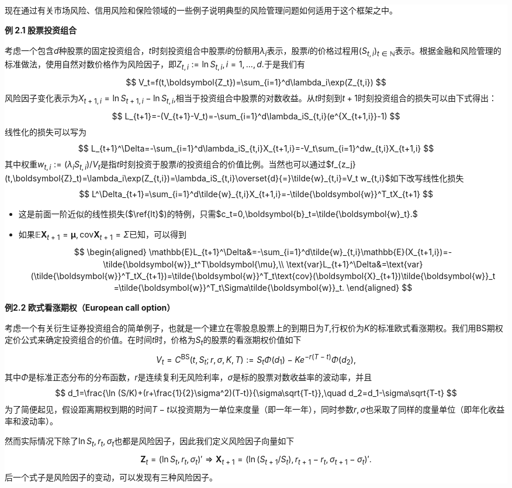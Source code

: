 现在通过有关市场风险、信用风险和保险领域的一些例子说明典型的风险管理问题如何适用于这个框架之中。  

**例 2.1 股票投资组合**  

考虑一个包含$d$种股票的固定投资组合，$t$时刻投资组合中股票$i$的份额用$\lambda_i$表示，股票$i$的价格过程用$(S_{t,i})_{t\in\mathbb{N}}$表示。根据金融和风险管理的标准做法，使用自然对数价格作为风险因子，即$Z_{t,i}:=\ln S_{t,i},i=1,...,d.$于是我们有    
$$
V_t=f(t,\boldsymbol{Z_t})=\sum_{i=1}^d\lambda_i\exp(Z_{t,i})
$$
风险因子变化表示为$X_{t+1,i}=\ln S_{t+1,i}-\ln S_{t,i}$,相当于投资组合中股票的对数收益。从$t$时刻到$t+1$时刻投资组合的损失可以由下式得出：  
$$
L_{t+1}=-(V_{t+1}-V_t)=-\sum_{i=1}^d\lambda_iS_{t,i}(e^{X_{t+1,i}}-1)
$$
线性化的损失可以写为    
$$
L_{t+1}^\Delta=-\sum_{i=1}^d\lambda_iS_{t,i}X_{t+1,i}=-V_t\sum_{i=1}^dw_{t,i}X_{t+1,i}
$$
其中权重$w_{t,i}:=(\lambda_iS_{t,i})/V_t$是指$t$时刻投资于股票$i$的投资组合的价值比例。当然也可以通过$f_{z_j}(t,\boldsymbol{Z}_t)=\lambda_i\exp(Z_{t,i})=\lambda_iS_{t,i}\overset{d}{=}\tilde{w}_{t,i}=V_t w_{t,i}$如下改写线性化损失  
$$
L^\Delta_{t+1}=\sum_{i=1}^d\tilde{w}_{t,i}X_{t+1,i}=-\tilde{\boldsymbol{w}}^T_tX_{t+1}
$$

- 这是前面一阶近似的线性损失($\ref{lt}$)的特例，只需$c_t=0,\boldsymbol{b}_t=\tilde{\boldsymbol{w}_t}.$

- 如果$\mathbb{E}\boldsymbol{X}_{t+1}=\boldsymbol{\mu},\text{cov}\boldsymbol{X}_{t+1}=\Sigma$已知，可以得到  
  $$
  \begin{aligned}
  \mathbb{E}L_{t+1}^\Delta&=-\sum_{i=1}^d\tilde{w}_{t,i}\mathbb{E}(X_{t+1,i})=-\tilde{\boldsymbol{w}}_t^T\boldsymbol{\mu},\\
  \text{var}L_{t+1}^\Delta&=\text{var}(\tilde{\boldsymbol{w}}^T_tX_{t+1})=\tilde{\boldsymbol{w}}^T_t\text{cov}(\boldsymbol{X}_{t+1})\tilde{\boldsymbol{w}}_t
  =\tilde{\boldsymbol{w}}^T_t\Sigma\tilde{\boldsymbol{w}}_t.
  \end{aligned}
  $$
  

**例2.2 欧式看涨期权（European call option）**

考虑一个有关衍生证券投资组合的简单例子，也就是一个建立在零股息股票上的到期日为$T,$行权价为$K$的标准欧式看涨期权。我们用BS期权定价公式来确定投资组合的价值。在时间$t$时，价格为$S_t$的股票的看涨期权价值如下  
$$
V_t=C^{\text{BS}}(t,S_t;r,\sigma,K,T):=S_t\Phi(d_1)-Ke^{-r(T-t)}\Phi(d_2),
$$
其中$\Phi$是标准正态分布的分布函数，$r$是连续复利无风险利率，$\sigma$是标的股票对数收益率的波动率，并且  
$$
d_1=\frac{\ln (S/K)+(r+\frac{1}{2}\sigma^2)(T-t)}{\sigma\sqrt{T-t}},\quad d_2=d_1-\sigma\sqrt{T-t}
$$
为了简便起见，假设距离期权到期的时间$T-t$以投资期为一单位来度量（即一年一年），同时参数$r,\sigma$​也采取了同样的度量单位（即年化收益率和波动率）。  

然而实际情况下除了$\ln S_t,r_t,\sigma_t$也都是风险因子，因此我们定义风险因子向量如下  
$$
\boldsymbol{Z}_t=(\ln S_t,r_t,\sigma_t)'\Rightarrow \boldsymbol{X}_{t+1}=(\ln (S_{t+1}/S_t),r_{t+1}-r_t,\sigma_{t+1}-\sigma_t)'.
$$
后一个式子是风险因子的变动，可以发现有三种风险因子。  

